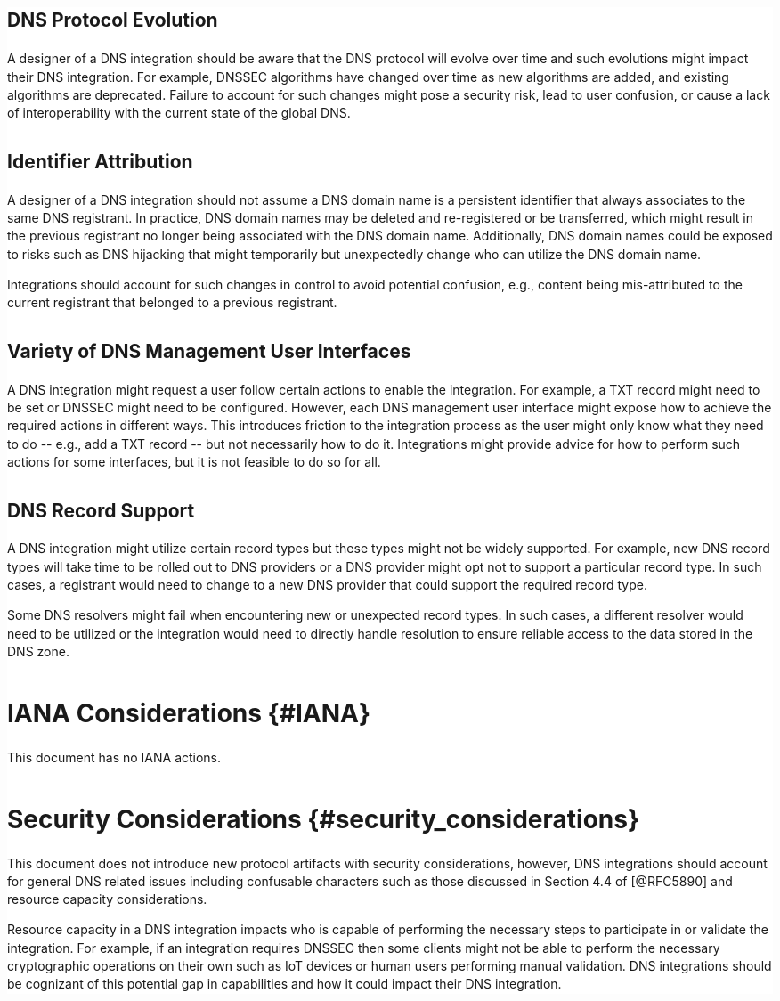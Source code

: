 ## DNS Protocol Evolution
A designer of a DNS integration should be aware that the DNS protocol will evolve over time and such evolutions might impact their DNS integration. For example, DNSSEC algorithms have changed over time as new algorithms are added, and existing algorithms are deprecated.  Failure to account for such changes might pose a security risk, lead to user confusion, or cause a lack of interoperability with the current state of the global DNS.

## Identifier Attribution
A designer of a DNS integration should not assume a DNS domain name is a persistent identifier that always associates to the same DNS registrant.  In practice, DNS domain names may be deleted and re-registered or be transferred, which might result in the previous registrant no longer being associated with the DNS domain name.  Additionally, DNS domain names could be exposed to risks such as DNS hijacking that might temporarily but unexpectedly change who can utilize the DNS domain name.

Integrations should account for such changes in control to avoid potential confusion, e.g., content being mis-attributed to the current registrant that belonged to a previous registrant.

## Variety of DNS Management User Interfaces
A DNS integration might request a user follow certain actions to enable the integration.  For example, a TXT record might need to be set or DNSSEC might need to be configured.  However, each DNS management user interface might expose how to achieve the required actions in different ways.  This introduces friction to the integration process as the user might only know what they need to do -- e.g., add a TXT record -- but not necessarily how to do it.  Integrations might provide advice for how to perform such actions for some interfaces, but it is not feasible to do so for all.

## DNS Record Support
A DNS integration might utilize certain record types but these types might not be widely supported.  For example, new DNS record types will take time to be rolled out to DNS providers or a DNS provider might opt not to support a particular record type.  In such cases, a registrant would need to change to a new DNS provider that could support the required record type.

Some DNS resolvers might fail when encountering new or unexpected record types.  In such cases, a different resolver would need to be utilized or the integration would need to directly handle resolution to ensure reliable access to the data stored in the DNS zone.

# IANA Considerations {#IANA}
This document has no IANA actions.

# Security Considerations {#security_considerations}
This document does not introduce new protocol artifacts with security considerations, however, DNS integrations should account for general DNS related issues including confusable characters such as those discussed in Section 4.4 of [@RFC5890] and resource capacity considerations.

Resource capacity in a DNS integration impacts who is capable of performing the necessary steps to participate in or validate the integration.  For example, if an integration requires DNSSEC then some clients might not be able to perform the necessary cryptographic operations on their own such as IoT devices or human users performing manual validation.  DNS integrations should be cognizant of this potential gap in capabilities and how it could impact their DNS integration.
